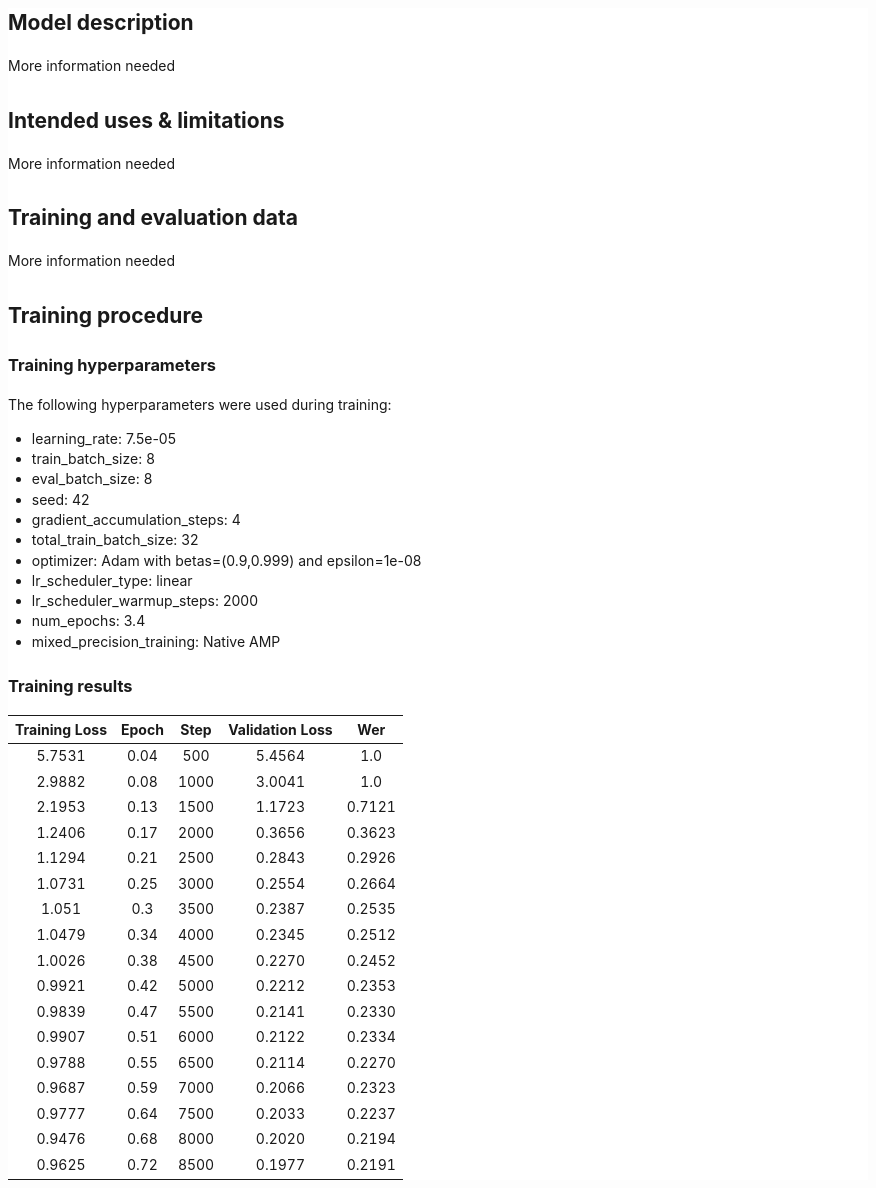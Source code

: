 ## Model description

More information needed

## Intended uses & limitations

More information needed

## Training and evaluation data

More information needed

## Training procedure

### Training hyperparameters

The following hyperparameters were used during training:
- learning_rate: 7.5e-05
- train_batch_size: 8
- eval_batch_size: 8
- seed: 42
- gradient_accumulation_steps: 4
- total_train_batch_size: 32
- optimizer: Adam with betas=(0.9,0.999) and epsilon=1e-08
- lr_scheduler_type: linear
- lr_scheduler_warmup_steps: 2000
- num_epochs: 3.4
- mixed_precision_training: Native AMP

### Training results

| Training Loss | Epoch | Step  | Validation Loss | Wer    |
|:-------------:|:-----:|:-----:|:---------------:|:------:|
| 5.7531        | 0.04  | 500   | 5.4564          | 1.0    |
| 2.9882        | 0.08  | 1000  | 3.0041          | 1.0    |
| 2.1953        | 0.13  | 1500  | 1.1723          | 0.7121 |
| 1.2406        | 0.17  | 2000  | 0.3656          | 0.3623 |
| 1.1294        | 0.21  | 2500  | 0.2843          | 0.2926 |
| 1.0731        | 0.25  | 3000  | 0.2554          | 0.2664 |
| 1.051         | 0.3   | 3500  | 0.2387          | 0.2535 |
| 1.0479        | 0.34  | 4000  | 0.2345          | 0.2512 |
| 1.0026        | 0.38  | 4500  | 0.2270          | 0.2452 |
| 0.9921        | 0.42  | 5000  | 0.2212          | 0.2353 |
| 0.9839        | 0.47  | 5500  | 0.2141          | 0.2330 |
| 0.9907        | 0.51  | 6000  | 0.2122          | 0.2334 |
| 0.9788        | 0.55  | 6500  | 0.2114          | 0.2270 |
| 0.9687        | 0.59  | 7000  | 0.2066          | 0.2323 |
| 0.9777        | 0.64  | 7500  | 0.2033          | 0.2237 |
| 0.9476        | 0.68  | 8000  | 0.2020          | 0.2194 |
| 0.9625        | 0.72  | 8500  | 0.1977          | 0.2191 |